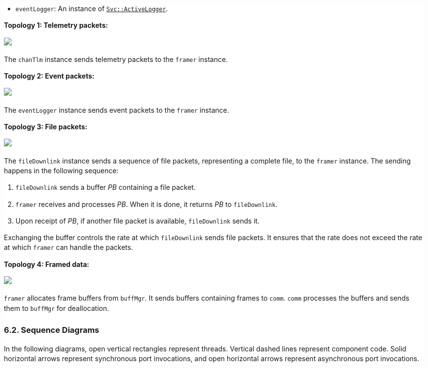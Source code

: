 * `eventLogger`: An instance of [`Svc::ActiveLogger`](../../ActiveLogger/docs/sdd.md).

**Topology 1: Telemetry packets:**

<div>
<img src="img/top/tlm.png" width=1000/>
</div>

The `chanTlm` instance sends telemetry packets to the `framer` instance.

**Topology 2: Event packets:**

<div>
<img src="img/top/event.png" width=1000/>
</div>

The `eventLogger` instance sends event packets to the `framer` instance.

**Topology 3: File packets:**

<div>
<img src="img/top/framer-file.png" width=1000/>
</div>

The `fileDownlink` instance sends a sequence of file packets,
representing a complete file, to the `framer` instance.
The sending happens in the following sequence:

1. `fileDownlink` sends a buffer _PB_ containing a file packet.

1. `framer` receives and processes _PB_.
When it is done, it returns _PB_ to `fileDownlink`.

1. Upon receipt of _PB_, if another file packet is available,
`fileDownlink` sends it.

Exchanging the buffer controls the rate at which
`fileDownlink` sends file packets.
It ensures that the rate does not exceed the rate at which `framer`
can handle the packets.

**Topology 4: Framed data:**

<div>
<img src="img/top/framed.png" width=1000/>
</div>

`framer` allocates frame buffers from `buffMgr`.
It sends buffers containing frames to `comm`.
`comm` processes the buffers and sends them to
`buffMgr` for deallocation.

### 6.2. Sequence Diagrams

In the following diagrams, open vertical rectangles represent threads.
Vertical dashed lines represent component code.
Solid horizontal arrows represent synchronous port invocations, and open
horizontal arrows represent asynchronous port invocations.
